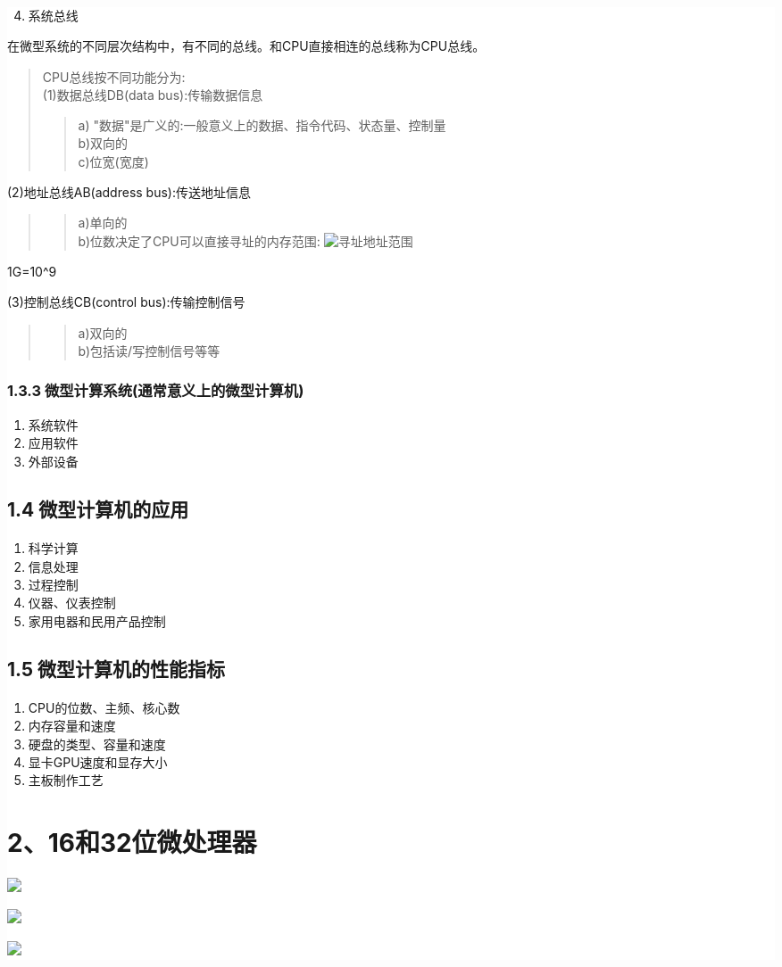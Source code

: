 4. 系统总线  

在微型系统的不同层次结构中，有不同的总线。和CPU直接相连的总线称为CPU总线。  

>CPU总线按不同功能分为:  
(1)数据总线DB(data bus):传输数据信息  
>> a) "数据"是广义的:一般意义上的数据、指令代码、状态量、控制量  
b)双向的  
c)位宽(宽度)  

(2)地址总线AB(address bus):传送地址信息  

>>a)单向的  
b)位数决定了CPU可以直接寻址的内存范围:
![寻址地址范围](pic\寻址地址范围.png)

1G=10^9

(3)控制总线CB(control bus):传输控制信号  
>>a)双向的  
b)包括读/写控制信号等等  

### 1.3.3 微型计算系统(通常意义上的微型计算机)  

1. 系统软件  
2. 应用软件  
3. 外部设备  

## 1.4 微型计算机的应用  

1. 科学计算  
2. 信息处理  
3. 过程控制  
4. 仪器、仪表控制  
5. 家用电器和民用产品控制  

## 1.5 微型计算机的性能指标  

1. CPU的位数、主频、核心数  
2. 内存容量和速度  
3. 硬盘的类型、容量和速度  
4. 显卡GPU速度和显存大小  
5. 主板制作工艺  

# 2、16和32位微处理器  

![](pic/8086编程结构.png)

![](pic/BIU和EU.png)

![](pic/BIU的4个段地址寄存器.png)  
